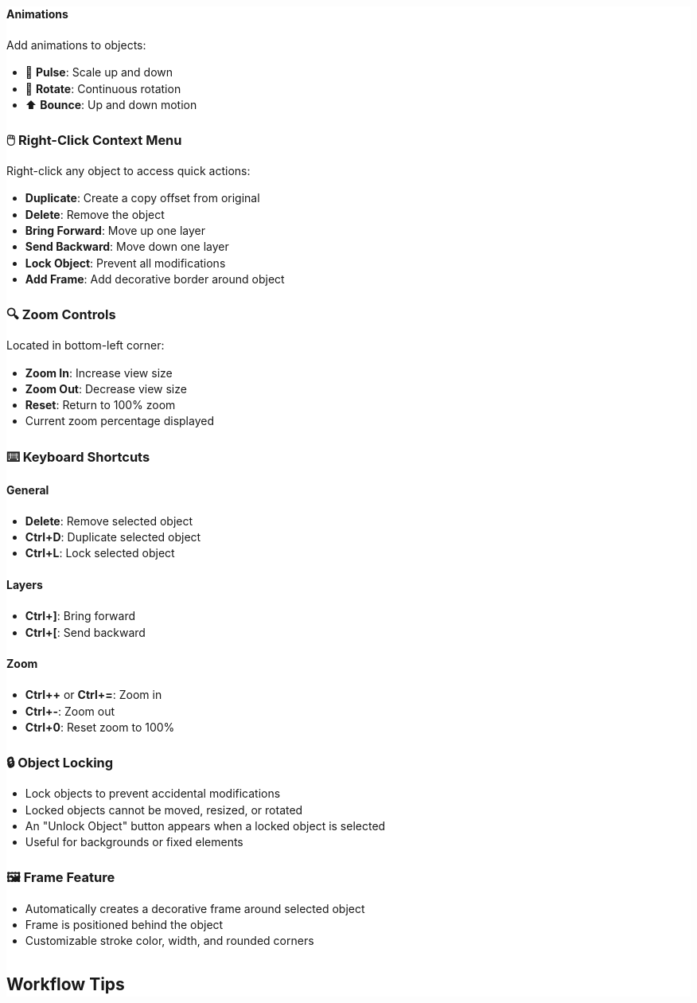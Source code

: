 #### Animations
Add animations to objects:
- 💓 **Pulse**: Scale up and down
- 🔄 **Rotate**: Continuous rotation
- ⬆️ **Bounce**: Up and down motion

### 🖱️ **Right-Click Context Menu**
Right-click any object to access quick actions:
- **Duplicate**: Create a copy offset from original
- **Delete**: Remove the object
- **Bring Forward**: Move up one layer
- **Send Backward**: Move down one layer
- **Lock Object**: Prevent all modifications
- **Add Frame**: Add decorative border around object

### 🔍 **Zoom Controls**
Located in bottom-left corner:
- **Zoom In**: Increase view size
- **Zoom Out**: Decrease view size
- **Reset**: Return to 100% zoom
- Current zoom percentage displayed

### ⌨️ **Keyboard Shortcuts**

#### General
- **Delete**: Remove selected object
- **Ctrl+D**: Duplicate selected object
- **Ctrl+L**: Lock selected object

#### Layers
- **Ctrl+]**: Bring forward
- **Ctrl+[**: Send backward

#### Zoom
- **Ctrl++** or **Ctrl+=**: Zoom in
- **Ctrl+-**: Zoom out
- **Ctrl+0**: Reset zoom to 100%

### 🔒 **Object Locking**
- Lock objects to prevent accidental modifications
- Locked objects cannot be moved, resized, or rotated
- An "Unlock Object" button appears when a locked object is selected
- Useful for backgrounds or fixed elements

### 🖼️ **Frame Feature**
- Automatically creates a decorative frame around selected object
- Frame is positioned behind the object
- Customizable stroke color, width, and rounded corners

## Workflow Tips
